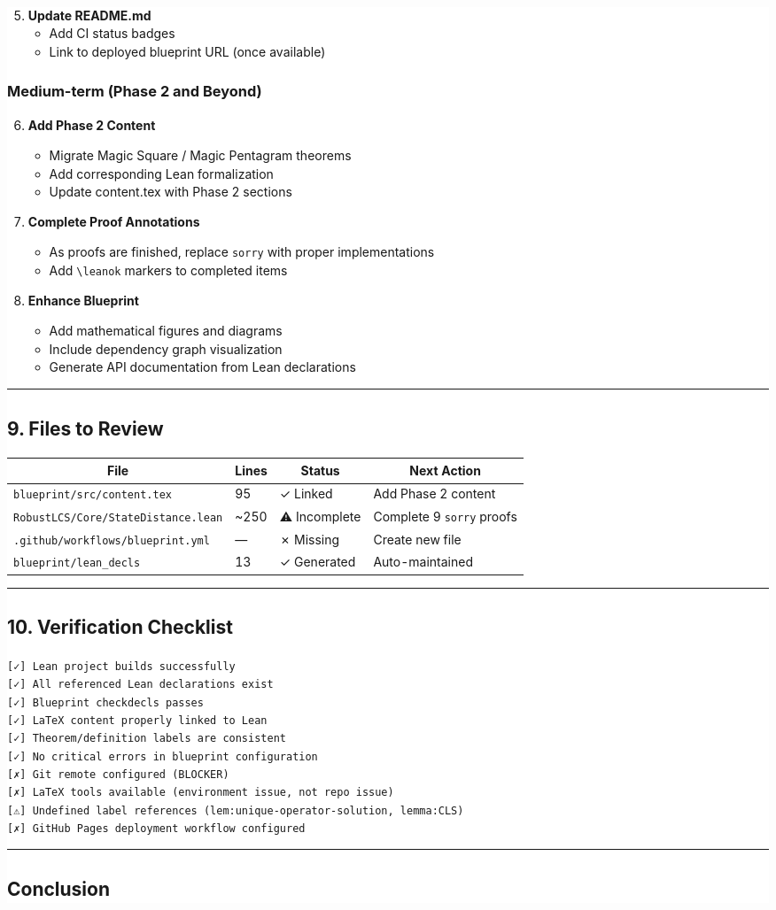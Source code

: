 5. **Update README.md**
   - Add CI status badges
   - Link to deployed blueprint URL (once available)

### Medium-term (Phase 2 and Beyond)

6. **Add Phase 2 Content**
   - Migrate Magic Square / Magic Pentagram theorems
   - Add corresponding Lean formalization
   - Update content.tex with Phase 2 sections

7. **Complete Proof Annotations**
   - As proofs are finished, replace `sorry` with proper implementations
   - Add `\leanok` markers to completed items

8. **Enhance Blueprint**
   - Add mathematical figures and diagrams
   - Include dependency graph visualization
   - Generate API documentation from Lean declarations

---

## 9. Files to Review

| File | Lines | Status | Next Action |
|------|-------|--------|-------------|
| `blueprint/src/content.tex` | 95 | ✓ Linked | Add Phase 2 content |
| `RobustLCS/Core/StateDistance.lean` | ~250 | ⚠️ Incomplete | Complete 9 `sorry` proofs |
| `.github/workflows/blueprint.yml` | — | ✗ Missing | Create new file |
| `blueprint/lean_decls` | 13 | ✓ Generated | Auto-maintained |

---

## 10. Verification Checklist

```
[✓] Lean project builds successfully
[✓] All referenced Lean declarations exist
[✓] Blueprint checkdecls passes
[✓] LaTeX content properly linked to Lean
[✓] Theorem/definition labels are consistent
[✓] No critical errors in blueprint configuration
[✗] Git remote configured (BLOCKER)
[✗] LaTeX tools available (environment issue, not repo issue)
[⚠] Undefined label references (lem:unique-operator-solution, lemma:CLS)
[✗] GitHub Pages deployment workflow configured
```

---

## Conclusion

